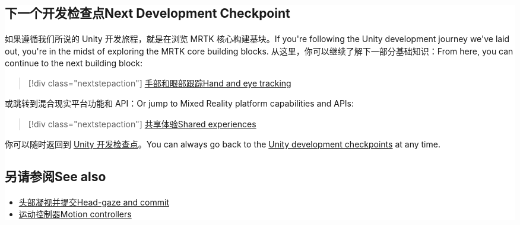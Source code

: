 ## <a name="next-development-checkpoint"></a><span data-ttu-id="f6eea-336">下一个开发检查点</span><span class="sxs-lookup"><span data-stu-id="f6eea-336">Next Development Checkpoint</span></span>

<span data-ttu-id="f6eea-337">如果遵循我们所说的 Unity 开发旅程，就是在浏览 MRTK 核心构建基块。</span><span class="sxs-lookup"><span data-stu-id="f6eea-337">If you're following the Unity development journey we've laid out, you're in the midst of exploring the MRTK core building blocks.</span></span> <span data-ttu-id="f6eea-338">从这里，你可以继续了解下一部分基础知识：</span><span class="sxs-lookup"><span data-stu-id="f6eea-338">From here, you can continue to the next building block:</span></span>

> [!div class="nextstepaction"]
> [<span data-ttu-id="f6eea-339">手部和眼部跟踪</span><span class="sxs-lookup"><span data-stu-id="f6eea-339">Hand and eye tracking</span></span>](./hand-eye-in-unity.md)

<span data-ttu-id="f6eea-340">或跳转到混合现实平台功能和 API：</span><span class="sxs-lookup"><span data-stu-id="f6eea-340">Or jump to Mixed Reality platform capabilities and APIs:</span></span>

> [!div class="nextstepaction"]
> [<span data-ttu-id="f6eea-341">共享体验</span><span class="sxs-lookup"><span data-stu-id="f6eea-341">Shared experiences</span></span>](shared-experiences-in-unity.md)

<span data-ttu-id="f6eea-342">你可以随时返回到 [Unity 开发检查点](unity-development-overview.md#2-core-building-blocks)。</span><span class="sxs-lookup"><span data-stu-id="f6eea-342">You can always go back to the [Unity development checkpoints](unity-development-overview.md#2-core-building-blocks) at any time.</span></span>

## <a name="see-also"></a><span data-ttu-id="f6eea-343">另请参阅</span><span class="sxs-lookup"><span data-stu-id="f6eea-343">See also</span></span>

* [<span data-ttu-id="f6eea-344">头部凝视并提交</span><span class="sxs-lookup"><span data-stu-id="f6eea-344">Head-gaze and commit</span></span>](../../design/gaze-and-commit.md)
* [<span data-ttu-id="f6eea-345">运动控制器</span><span class="sxs-lookup"><span data-stu-id="f6eea-345">Motion controllers</span></span>](../../design/motion-controllers.md)